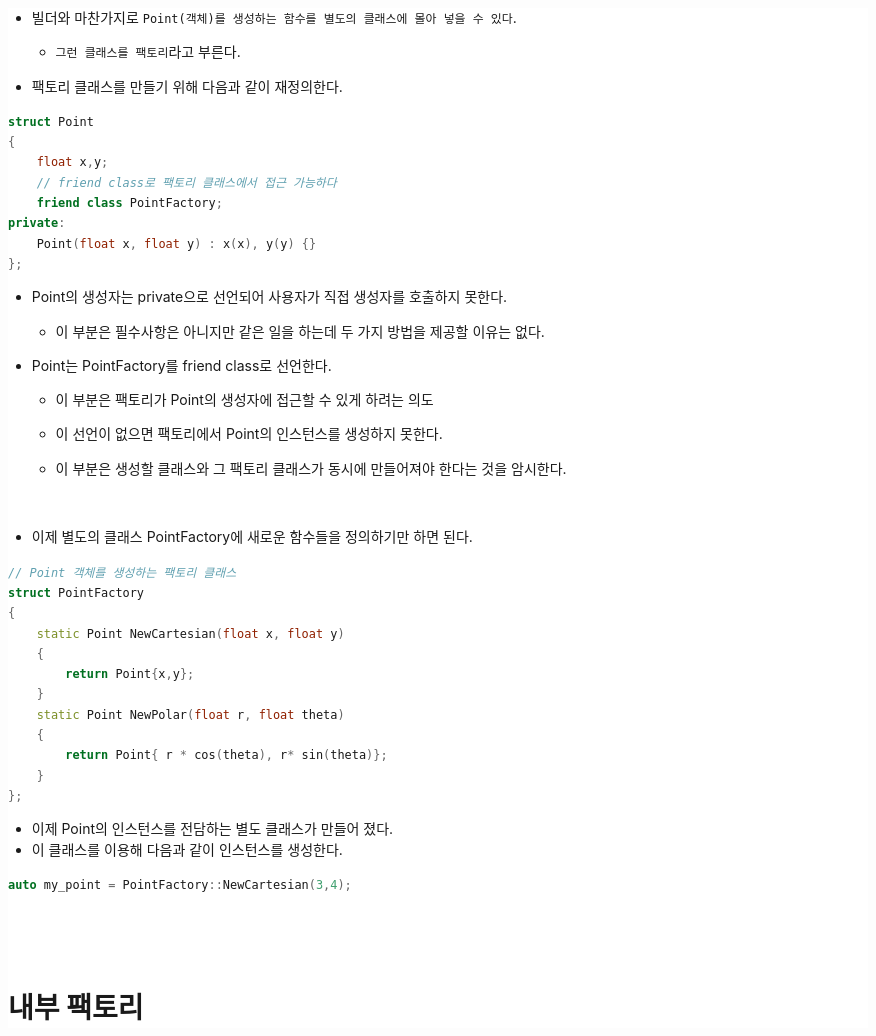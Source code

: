 
* 빌더와 마찬가지로 `Point(객체)를 생성하는 함수를 별도의 클래스에 몰아 넣을 수 있다`.
  * `그런 클래스를 팩토리`라고 부른다.

* 팩토리 클래스를 만들기 위해 다음과 같이 재정의한다.

```c++
struct Point
{
    float x,y;
    // friend class로 팩토리 클래스에서 접근 가능하다
    friend class PointFactory;
private:
    Point(float x, float y) : x(x), y(y) {}
};
```

* Point의 생성자는 private으로 선언되어 사용자가 직접 생성자를 호출하지 못한다.
  * 이 부분은 필수사항은 아니지만 같은 일을 하는데 두 가지 방법을 제공할 이유는 없다.


* Point는 PointFactory를 friend class로 선언한다.
  * 이 부분은 팩토리가 Point의 생성자에 접근할 수 있게 하려는 의도

  * 이 선언이 없으면 팩토리에서 Point의 인스턴스를 생성하지 못한다.

  * 이 부분은 생성할 클래스와 그 팩토리 클래스가 동시에 만들어져야 한다는 것을 암시한다.

<br>

* 이제 별도의 클래스 PointFactory에 새로운 함수들을 정의하기만 하면 된다.

```c++
// Point 객체를 생성하는 팩토리 클래스
struct PointFactory
{
    static Point NewCartesian(float x, float y)
    {
        return Point{x,y};
    }
    static Point NewPolar(float r, float theta)
    {
        return Point{ r * cos(theta), r* sin(theta)};
    }
};
```

* 이제 Point의 인스턴스를 전담하는 별도 클래스가 만들어 졌다.
* 이 클래스를 이용해 다음과 같이 인스턴스를 생성한다.

```c++
auto my_point = PointFactory::NewCartesian(3,4);
```

<br><br>

# 내부 팩토리
